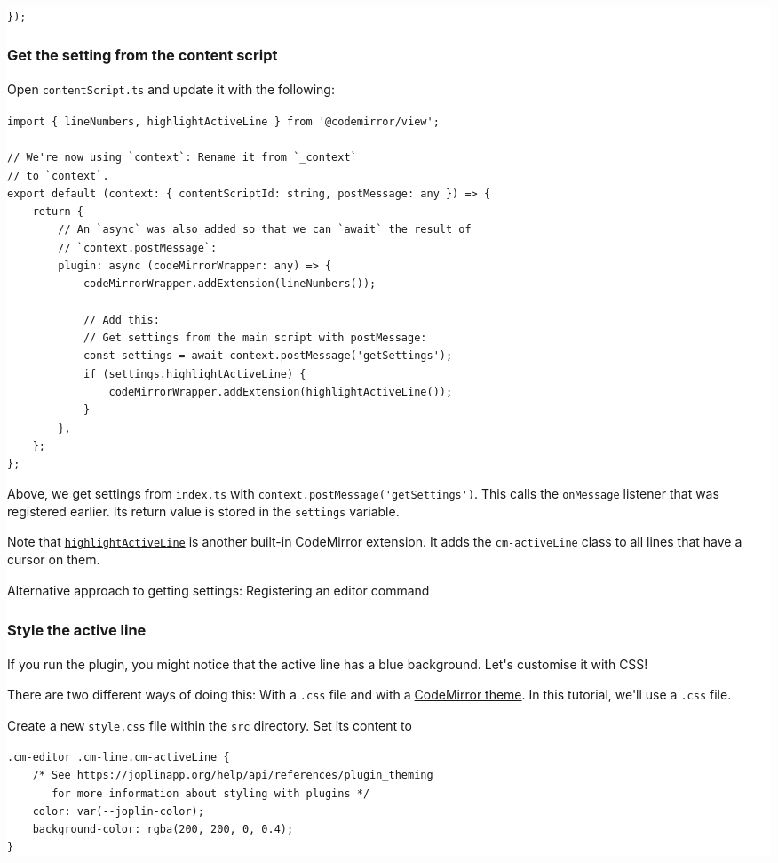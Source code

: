 ```
});
```

### Get the setting from the content script[​](#get-the-setting-from-the-content-script "Direct link to Get the setting from the content script")

Open `contentScript.ts` and update it with the following:

```
import { lineNumbers, highlightActiveLine } from '@codemirror/view';

// We're now using `context`: Rename it from `_context`
// to `context`.
export default (context: { contentScriptId: string, postMessage: any }) => {
    return {
        // An `async` was also added so that we can `await` the result of
        // `context.postMessage`:
        plugin: async (codeMirrorWrapper: any) => {
            codeMirrorWrapper.addExtension(lineNumbers());

            // Add this:
            // Get settings from the main script with postMessage:
            const settings = await context.postMessage('getSettings');
            if (settings.highlightActiveLine) {
                codeMirrorWrapper.addExtension(highlightActiveLine());
            }
        },
    };
};
```

Above, we get settings from `index.ts` with `context.postMessage('getSettings')`. This calls the `onMessage` listener that was registered earlier. Its return value is stored in the `settings` variable.

Note that [`highlightActiveLine`](https://codemirror.net/docs/ref/#view.highlightActiveLine) is another built-in CodeMirror extension. It adds the `cm-activeLine` class to all lines that have a cursor on them.

Alternative approach to getting settings: Registering an editor command

### Style the active line[​](#style-the-active-line "Direct link to Style the active line")

If you run the plugin, you might notice that the active line has a blue background. Let's customise it with CSS!

There are two different ways of doing this: With a `.css` file and with a [CodeMirror theme](https://codemirror.net/examples/styling/). In this tutorial, we'll use a `.css` file.

Create a new `style.css` file within the `src` directory. Set its content to

```
.cm-editor .cm-line.cm-activeLine {
    /* See https://joplinapp.org/help/api/references/plugin_theming
       for more information about styling with plugins */
    color: var(--joplin-color);
    background-color: rgba(200, 200, 0, 0.4);
}
```
